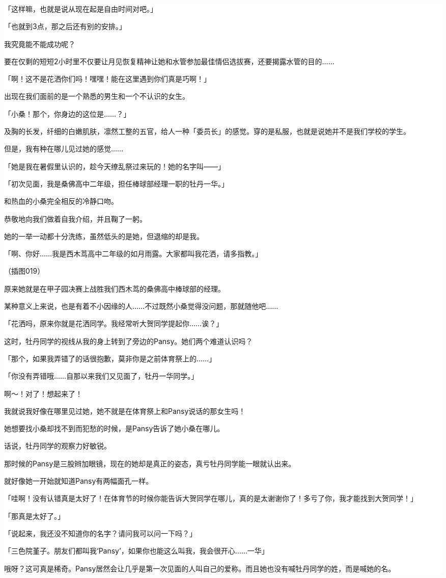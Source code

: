 「这样嘛，也就是说从现在起是自由时间对吧。」

「也就到3点，那之后还有别的安排。」

我究竟能不能成功呢？

要在仅剩的短短2小时里不仅要让月见恢复精神让她和水管参加最佳情侣选拔赛，还要揭露水管的目的……

「啊！这不是花洒你们吗！嘿嘿！能在这里遇到你们真是巧啊！」

出现在我们面前的是一个熟悉的男生和一个不认识的女生。

「小桑！那个，你身边的这位是……？」

及胸的长发，纤细的白嫩肌肤，凛然工整的五官，给人一种「委员长」的感觉。穿的是私服，也就是说她并不是我们学校的学生。

但是，我有种在哪儿见过她的感觉……

「她是我在暑假里认识的，趁今天缭乱祭过来玩的！她的名字叫——」

「初次见面，我是桑佛高中二年级，担任棒球部经理一职的牡丹一华。」

和热血的小桑完全相反的冷静口吻。

恭敬地向我们做着自我介绍，并且鞠了一躬。

她的一举一动都十分洗练，虽然低头的是她，但退缩的却是我。

「啊、你好……我是西木茑高中二年级的如月雨露。大家都叫我花洒，请多指教。」

（插图019）

原来她就是在甲子园决赛上战胜我们西木茑的桑佛高中棒球部的经理。

某种意义上来说，也是有着不小因缘的人……不过既然小桑觉得没问题，那就随他吧……

「花洒吗，原来你就是花洒同学。我经常听大贺同学提起你……诶？」

这时，牡丹同学的视线从我的身上转到了旁边的Pansy。她们两个难道认识吗？

「那个，如果我弄错了的话很抱歉，莫非你是之前体育祭上的……」

「你没有弄错哦……自那以来我们又见面了，牡丹一华同学。」

啊～！对了！想起来了！

我就说我好像在哪里见过她，她不就是在体育祭上和Pansy说话的那女生吗！

她想要找小桑却找不到而犯愁的时候，是Pansy告诉了她小桑在哪儿。

话说，牡丹同学的观察力好敏锐。

那时候的Pansy是三股辫加眼镜，现在的她却是真正的姿态，真亏牡丹同学能一眼就认出来。

就好像她一开始就知道Pansy有两幅面孔一样。

「哇啊！没有认错真是太好了！在体育节的时候你能告诉大贺同学在哪儿，真的是太谢谢你了！多亏了你，我才能找到大贺同学！」

「那真是太好了。」

「说起来，我还没不知道你的名字？请问我可以问一下吗？」

「三色院堇子。朋友们都叫我‘Pansy’，如果你也能这么叫我，我会很开心……一华」

哦呀？这可真是稀奇。Pansy居然会让几乎是第一次见面的人叫自己的爱称。而且她也没有喊牡丹同学的姓，而是喊她的名。
